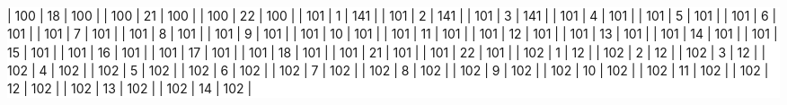 | 100        | 18         | 100        |
| 100        | 21         | 100        |
| 100        | 22         | 100        |
| 101        | 1          | 141        |
| 101        | 2          | 141        |
| 101        | 3          | 141        |
| 101        | 4          | 101        |
| 101        | 5          | 101        |
| 101        | 6          | 101        |
| 101        | 7          | 101        |
| 101        | 8          | 101        |
| 101        | 9          | 101        |
| 101        | 10         | 101        |
| 101        | 11         | 101        |
| 101        | 12         | 101        |
| 101        | 13         | 101        |
| 101        | 14         | 101        |
| 101        | 15         | 101        |
| 101        | 16         | 101        |
| 101        | 17         | 101        |
| 101        | 18         | 101        |
| 101        | 21         | 101        |
| 101        | 22         | 101        |
| 102        | 1          | 12         |
| 102        | 2          | 12         |
| 102        | 3          | 12         |
| 102        | 4          | 102        |
| 102        | 5          | 102        |
| 102        | 6          | 102        |
| 102        | 7          | 102        |
| 102        | 8          | 102        |
| 102        | 9          | 102        |
| 102        | 10         | 102        |
| 102        | 11         | 102        |
| 102        | 12         | 102        |
| 102        | 13         | 102        |
| 102        | 14         | 102        |